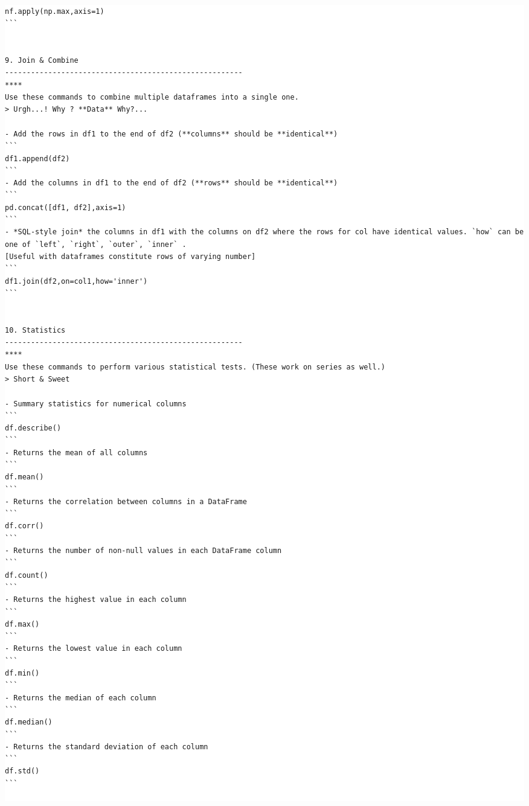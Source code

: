````
nf.apply(np.max,axis=1)
```


9. Join & Combine
-------------------------------------------------------
****
Use these commands to combine multiple dataframes into a single one.
> Urgh...! Why ? **Data** Why?...

- Add the rows in df1 to the end of df2 (**columns** should be **identical**)
```
df1.append(df2)
```
- Add the columns in df1 to the end of df2 (**rows** should be **identical**)
```
pd.concat([df1, df2],axis=1)
```
- *SQL-style join* the columns in df1 with the columns on df2 where the rows for col have identical values. `how` can be one of `left`, `right`, `outer`, `inner` . 
[Useful with dataframes constitute rows of varying number]
```
df1.join(df2,on=col1,how='inner')
```


10. Statistics
-------------------------------------------------------
****
Use these commands to perform various statistical tests. (These work on series as well.)
> Short & Sweet

- Summary statistics for numerical columns
```
df.describe()
```
- Returns the mean of all columns
```
df.mean()
```
- Returns the correlation between columns in a DataFrame
```
df.corr()
```
- Returns the number of non-null values in each DataFrame column
```
df.count()
```
- Returns the highest value in each column
```
df.max()
```
- Returns the lowest value in each column
```
df.min()
```
- Returns the median of each column
```
df.median()
```
- Returns the standard deviation of each column
```
df.std()
```


````